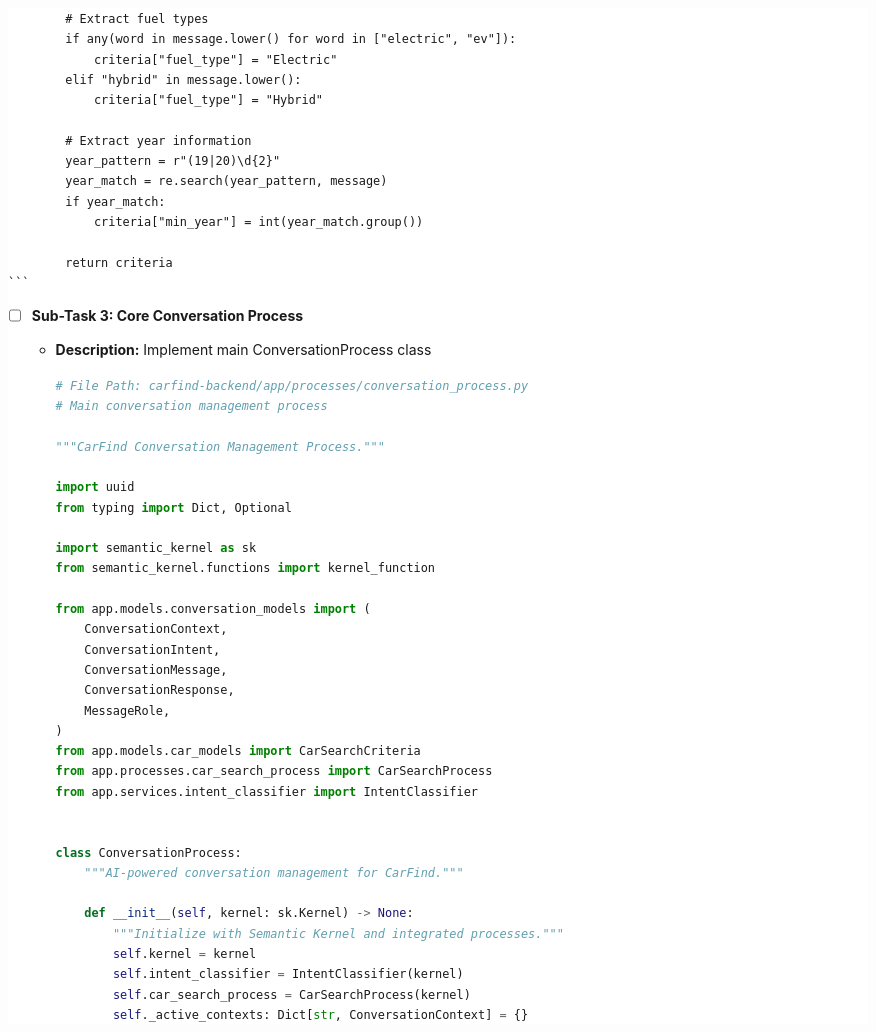             # Extract fuel types
            if any(word in message.lower() for word in ["electric", "ev"]):
                criteria["fuel_type"] = "Electric"
            elif "hybrid" in message.lower():
                criteria["fuel_type"] = "Hybrid"

            # Extract year information
            year_pattern = r"(19|20)\d{2}"
            year_match = re.search(year_pattern, message)
            if year_match:
                criteria["min_year"] = int(year_match.group())

            return criteria
    ```

- [ ] **Sub-Task 3: Core Conversation Process**
  - **Description:** Implement main ConversationProcess class

    ```python
    # File Path: carfind-backend/app/processes/conversation_process.py
    # Main conversation management process

    """CarFind Conversation Management Process."""

    import uuid
    from typing import Dict, Optional

    import semantic_kernel as sk
    from semantic_kernel.functions import kernel_function

    from app.models.conversation_models import (
        ConversationContext,
        ConversationIntent,
        ConversationMessage,
        ConversationResponse,
        MessageRole,
    )
    from app.models.car_models import CarSearchCriteria
    from app.processes.car_search_process import CarSearchProcess
    from app.services.intent_classifier import IntentClassifier


    class ConversationProcess:
        """AI-powered conversation management for CarFind."""

        def __init__(self, kernel: sk.Kernel) -> None:
            """Initialize with Semantic Kernel and integrated processes."""
            self.kernel = kernel
            self.intent_classifier = IntentClassifier(kernel)
            self.car_search_process = CarSearchProcess(kernel)
            self._active_contexts: Dict[str, ConversationContext] = {}
